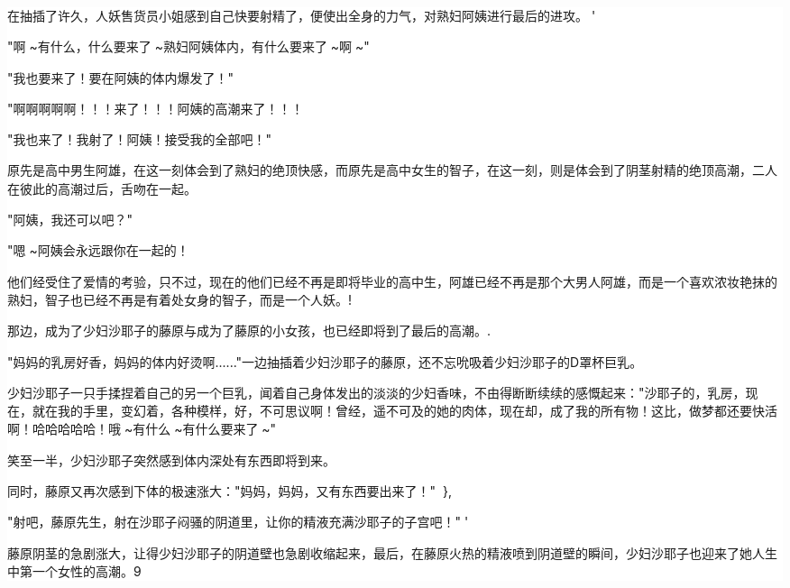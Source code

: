 
在抽插了许久，人妖售货员小姐感到自己快要射精了，便使出全身的力气，对熟妇阿姨进行最后的进攻。 '





"啊 ~有什么，什么要来了 ~熟妇阿姨体内，有什么要来了 ~啊 ~"





"我也要来了！要在阿姨的体内爆发了！"



"啊啊啊啊啊！！！来了！！！阿姨的高潮来了！！！



"我也来了！我射了！阿姨！接受我的全部吧！"



原先是高中男生阿雄，在这一刻体会到了熟妇的绝顶快感，而原先是高中女生的智子，在这一刻，则是体会到了阴茎射精的绝顶高潮，二人在彼此的高潮过后，舌吻在一起。



"阿姨，我还可以吧？"





"嗯 ~阿姨会永远跟你在一起的！





他们经受住了爱情的考验，只不过，现在的他们已经不再是即将毕业的高中生，阿雄已经不再是那个大男人阿雄，而是一个喜欢浓妆艳抹的熟妇，智子也已经不再是有着处女身的智子，而是一个人妖。!



那边，成为了少妇沙耶子的藤原与成为了藤原的小女孩，也已经即将到了最后的高潮。.



"妈妈的乳房好香，妈妈的体内好烫啊......"一边抽插着少妇沙耶子的藤原，还不忘吮吸着少妇沙耶子的D罩杯巨乳。





少妇沙耶子一只手揉捏着自己的另一个巨乳，闻着自己身体发出的淡淡的少妇香味，不由得断断续续的感慨起来："沙耶子的，乳房，现在，就在我的手里，变幻着，各种模样，好，不可思议啊！曾经，遥不可及的她的肉体，现在却，成了我的所有物！这比，做梦都还要快活啊！哈哈哈哈哈！哦 ~有什么 ~有什么要来了 ~"





笑至一半，少妇沙耶子突然感到体内深处有东西即将到来。



同时，藤原又再次感到下体的极速涨大："妈妈，妈妈，又有东西要出来了！"  },





"射吧，藤原先生，射在沙耶子闷骚的阴道里，让你的精液充满沙耶子的子宫吧！" '



藤原阴茎的急剧涨大，让得少妇沙耶子的阴道壁也急剧收缩起来，最后，在藤原火热的精液喷到阴道壁的瞬间，少妇沙耶子也迎来了她人生中第一个女性的高潮。9

